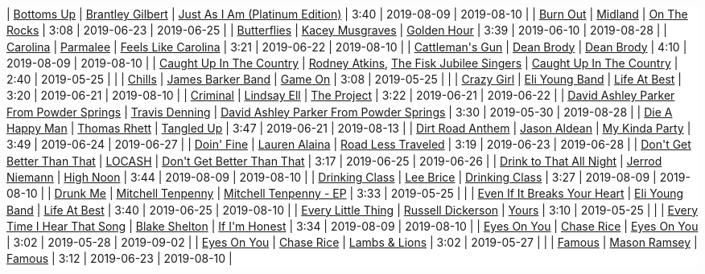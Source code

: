 | [Bottoms Up](https://open.spotify.com/track/477pWnF7WFWb9Qs6g8rs4J) | [Brantley Gilbert](https://open.spotify.com/artist/5q8HGNo0BjLWaTAhRtbwxa) | [Just As I Am (Platinum Edition)](https://open.spotify.com/album/5kdGRd8zK6m135zrjwG6il) | 3:40 | 2019-08-09 | 2019-08-10 |
| [Burn Out](https://open.spotify.com/track/7yrJnekdlwWARt5lmVqJ6L) | [Midland](https://open.spotify.com/artist/1DTZRmlVZBxx2wRQBtx6yi) | [On The Rocks](https://open.spotify.com/album/5p5lKDY6Ag62f8HWfIFzQ0) | 3:08 | 2019-06-23 | 2019-06-25 |
| [Butterflies](https://open.spotify.com/track/30VHURM5NOfoZmqp2iKawS) | [Kacey Musgraves](https://open.spotify.com/artist/70kkdajctXSbqSMJbQO424) | [Golden Hour](https://open.spotify.com/album/7f6xPqyaolTiziKf5R5Z0c) | 3:39 | 2019-06-10 | 2019-08-28 |
| [Carolina](https://open.spotify.com/track/7JKUEuxOW5NNieEjoW59sH) | [Parmalee](https://open.spotify.com/artist/4TshyQDihSYXSWqvclXl3I) | [Feels Like Carolina](https://open.spotify.com/album/7CDyRRUB5XOoEc2HCar1f6) | 3:21 | 2019-06-22 | 2019-08-10 |
| [Cattleman's Gun](https://open.spotify.com/track/0ik3NOMf396UPMZZmjWzHx) | [Dean Brody](https://open.spotify.com/artist/0ryF1Gy87xVCOF0Jb666ak) | [Dean Brody](https://open.spotify.com/album/2U9TwZ3l1Fp3zIV3x9e4x0) | 4:10 | 2019-08-09 | 2019-08-10 |
| [Caught Up In The Country](https://open.spotify.com/track/2BgunkkepMPFpArQj1Dx5s) | [Rodney Atkins](https://open.spotify.com/artist/2qgvmDsc4jrqbAbjq1HGM2), [The Fisk Jubilee Singers](https://open.spotify.com/artist/0UGSKGxAJfltNONQ4AtETL) | [Caught Up In The Country](https://open.spotify.com/album/0SeZnTLIuPbHvuuNTJDHLh) | 2:40 | 2019-05-25 |  |
| [Chills](https://open.spotify.com/track/4fT0lwTnwXN5Qg5vSPyq0u) | [James Barker Band](https://open.spotify.com/artist/54lUDwCk35ihJuK3yJCqHA) | [Game On](https://open.spotify.com/album/0r3XttYUiUSNey42sWLaVY) | 3:08 | 2019-05-25 |  |
| [Crazy Girl](https://open.spotify.com/track/1nVLAEzhBXMJLR5zAl90Nl) | [Eli Young Band](https://open.spotify.com/artist/6eKWqnckwdIlSnjaYgIyxv) | [Life At Best](https://open.spotify.com/album/7DYy5TiODoqnZbZ2o6KcmV) | 3:20 | 2019-06-21 | 2019-08-10 |
| [Criminal](https://open.spotify.com/track/4dV6BP3spzbAMWlsb2adGG) | [Lindsay Ell](https://open.spotify.com/artist/4lpA7MWpQpY7hKkwfLxw2Q) | [The Project](https://open.spotify.com/album/1RiocrOIkYYPIHyUXhlk0M) | 3:22 | 2019-06-21 | 2019-06-22 |
| [David Ashley Parker From Powder Springs](https://open.spotify.com/track/4fhKaRCxbWXA3BwAr3Zxjx) | [Travis Denning](https://open.spotify.com/artist/6CegFHnUqJcOBipgphZ2CJ) | [David Ashley Parker From Powder Springs](https://open.spotify.com/album/5WKRcEwXUz8SDD8liR6ZM6) | 3:30 | 2019-05-30 | 2019-08-28 |
| [Die A Happy Man](https://open.spotify.com/track/5kNe7PE09d6Kvw5pAsx23n) | [Thomas Rhett](https://open.spotify.com/artist/6x2LnllRG5uGarZMsD4iO8) | [Tangled Up](https://open.spotify.com/album/4ykbJPI8MPscFzROE8dqLy) | 3:47 | 2019-06-21 | 2019-08-13 |
| [Dirt Road Anthem](https://open.spotify.com/track/2qYsSHsYkihWx043HVJQRV) | [Jason Aldean](https://open.spotify.com/artist/3FfvYsEGaIb52QPXhg4DcH) | [My Kinda Party](https://open.spotify.com/album/6gYk1JlSSmlUZGs1Lef1BI) | 3:49 | 2019-06-24 | 2019-06-27 |
| [Doin' Fine](https://open.spotify.com/track/6nqvInlnaMzEzaw4s0zbee) | [Lauren Alaina](https://open.spotify.com/artist/1v3tdpIdBSW14rHUfiEVOv) | [Road Less Traveled](https://open.spotify.com/album/296hswDnxvymjboFBxvmI5) | 3:19 | 2019-06-23 | 2019-06-28 |
| [Don't Get Better Than That](https://open.spotify.com/track/2ruYYd5CAlXujmzomLpweJ) | [LOCASH](https://open.spotify.com/artist/5IcGbIAgdns0R5EJKHMjCQ) | [Don't Get Better Than That](https://open.spotify.com/album/1sexOatccy4u2OfSYiTDRb) | 3:17 | 2019-06-25 | 2019-06-26 |
| [Drink to That All Night](https://open.spotify.com/track/3M31S6f0z8S3nkFh3eS06W) | [Jerrod Niemann](https://open.spotify.com/artist/0RKP52f5PNDCRZ9Luq2Sr7) | [High Noon](https://open.spotify.com/album/0uQnXXbHhO6BQ1vFcwMwT8) | 3:44 | 2019-08-09 | 2019-08-10 |
| [Drinking Class](https://open.spotify.com/track/2Hx66vdWgA4DE0yqqktQiT) | [Lee Brice](https://open.spotify.com/artist/5Zq7R5qmi58ByYyBQTlNuk) | [Drinking Class](https://open.spotify.com/album/7Ly4Mc6fAs8iLsPwbmzHNR) | 3:27 | 2019-08-09 | 2019-08-10 |
| [Drunk Me](https://open.spotify.com/track/3N2AIfVOq6NiTcWHIP4Oco) | [Mitchell Tenpenny](https://open.spotify.com/artist/1p6CdzJRoicjRcSdWoB9Qc) | [Mitchell Tenpenny - EP](https://open.spotify.com/album/36Hros61c2dlrO3A5ZapaW) | 3:33 | 2019-05-25 |  |
| [Even If It Breaks Your Heart](https://open.spotify.com/track/0Nu9WA8kEbBWEsay2s8Q0U) | [Eli Young Band](https://open.spotify.com/artist/6eKWqnckwdIlSnjaYgIyxv) | [Life At Best](https://open.spotify.com/album/7DYy5TiODoqnZbZ2o6KcmV) | 3:40 | 2019-06-25 | 2019-08-10 |
| [Every Little Thing](https://open.spotify.com/track/4EpLU30bi1KNWkBTfgZkoK) | [Russell Dickerson](https://open.spotify.com/artist/1E2AEtxaFaJtH0lO7kgNKw) | [Yours](https://open.spotify.com/album/2iarUPEwf9aLuvE0PDvpfi) | 3:10 | 2019-05-25 |  |
| [Every Time I Hear That Song](https://open.spotify.com/track/0c4ICGb0jvszKj3KPR59JU) | [Blake Shelton](https://open.spotify.com/artist/1UTPBmNbXNTittyMJrNkvw) | [If I'm Honest](https://open.spotify.com/album/4JmphteFDt5gNZbgraR9Dc) | 3:34 | 2019-08-09 | 2019-08-10 |
| [Eyes On You](https://open.spotify.com/track/2u7Nm46dAujcAi5Rw79CJL) | [Chase Rice](https://open.spotify.com/artist/6pBNfggcZZDCmb0p92OnGn) | [Eyes On You](https://open.spotify.com/album/3yYIlnqvZvOs6R0nyee7sg) | 3:02 | 2019-05-28 | 2019-09-02 |
| [Eyes On You](https://open.spotify.com/track/5AnSllIrgGsCZzZJkVnApx) | [Chase Rice](https://open.spotify.com/artist/6pBNfggcZZDCmb0p92OnGn) | [Lambs & Lions](https://open.spotify.com/album/32XQ51OITWIlkwB0esqbwd) | 3:02 | 2019-05-27 |  |
| [Famous](https://open.spotify.com/track/2HGymMoOdB4ZYv0AAqYmgF) | [Mason Ramsey](https://open.spotify.com/artist/6xvpfMjWTougrRRtK7iikz) | [Famous](https://open.spotify.com/album/7rxL9Pb48sXuFODVaL0RHA) | 3:12 | 2019-06-23 | 2019-08-10 |